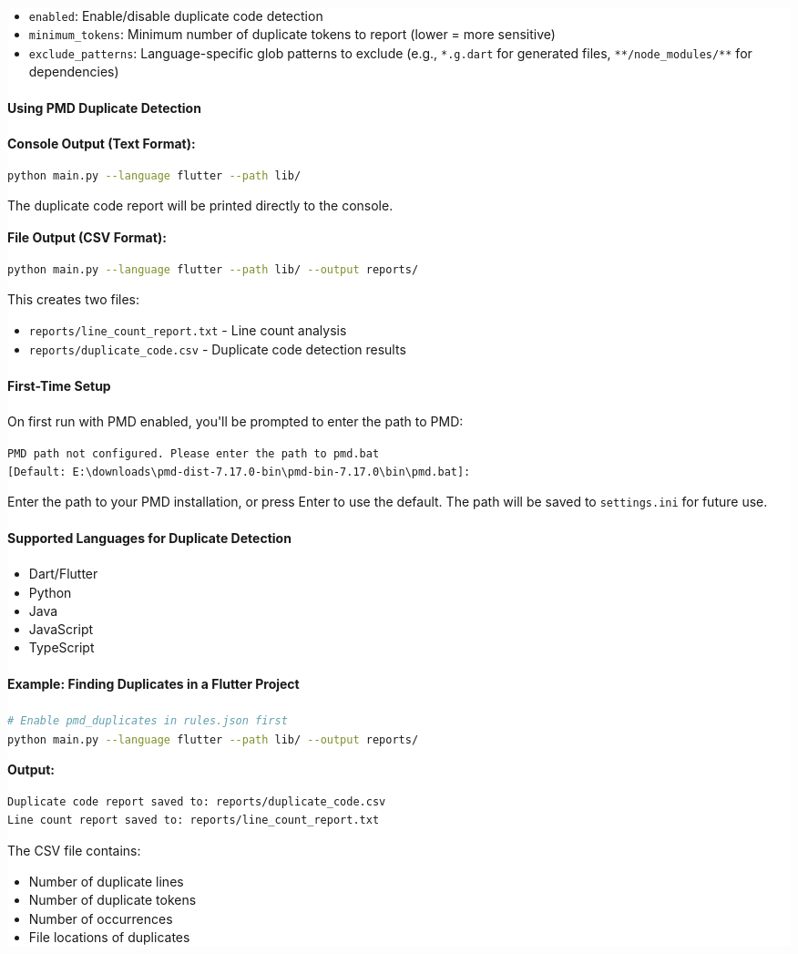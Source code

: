 - `enabled`: Enable/disable duplicate code detection
- `minimum_tokens`: Minimum number of duplicate tokens to report (lower = more sensitive)
- `exclude_patterns`: Language-specific glob patterns to exclude (e.g., `*.g.dart` for generated files, `**/node_modules/**` for dependencies)

#### Using PMD Duplicate Detection

**Console Output (Text Format):**
```bash
python main.py --language flutter --path lib/
```

The duplicate code report will be printed directly to the console.

**File Output (CSV Format):**
```bash
python main.py --language flutter --path lib/ --output reports/
```

This creates two files:
- `reports/line_count_report.txt` - Line count analysis
- `reports/duplicate_code.csv` - Duplicate code detection results

#### First-Time Setup

On first run with PMD enabled, you'll be prompted to enter the path to PMD:

```
PMD path not configured. Please enter the path to pmd.bat
[Default: E:\downloads\pmd-dist-7.17.0-bin\pmd-bin-7.17.0\bin\pmd.bat]:
```

Enter the path to your PMD installation, or press Enter to use the default. The path will be saved to `settings.ini` for future use.

#### Supported Languages for Duplicate Detection

- Dart/Flutter
- Python
- Java
- JavaScript
- TypeScript

#### Example: Finding Duplicates in a Flutter Project

```bash
# Enable pmd_duplicates in rules.json first
python main.py --language flutter --path lib/ --output reports/
```

**Output:**
```
Duplicate code report saved to: reports/duplicate_code.csv
Line count report saved to: reports/line_count_report.txt
```

The CSV file contains:
- Number of duplicate lines
- Number of duplicate tokens
- Number of occurrences
- File locations of duplicates
